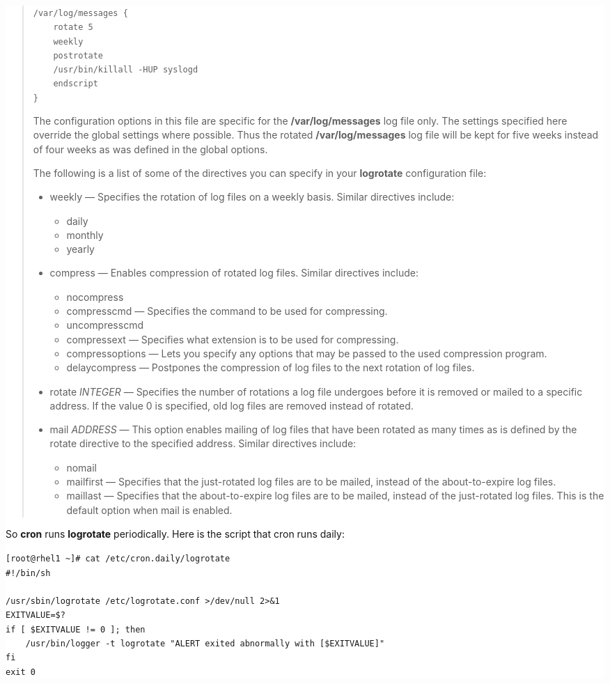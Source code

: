 >     /var/log/messages {
>         rotate 5
>         weekly
>         postrotate
>         /usr/bin/killall -HUP syslogd
>         endscript
>     }
>
>
> The configuration options in this file are specific for the **/var/log/messages** log file only. The settings specified here override the global settings where possible. Thus the rotated **/var/log/messages** log file will be kept for five weeks instead of four weeks as was defined in the global options.
>
> The following is a list of some of the directives you can specify in your **logrotate** configuration file:
>
> *   weekly — Specifies the rotation of log files on a weekly basis. Similar directives include:
>
>     *   daily
>     *   monthly
>     *   yearly
>
> *   compress — Enables compression of rotated log files. Similar directives include:
>
>     *   nocompress
>     *   compresscmd — Specifies the command to be used for compressing.
>     *   uncompresscmd
>     *   compressext — Specifies what extension is to be used for compressing.
>     *   compressoptions — Lets you specify any options that may be passed to the used compression program.
>     *   delaycompress — Postpones the compression of log files to the next rotation of log files.
>
> *   rotate *INTEGER* — Specifies the number of rotations a log file undergoes before it is removed or mailed to a specific address. If the value 0 is specified, old log files are removed instead of rotated.
>
> *   mail *ADDRESS* — This option enables mailing of log files that have been rotated as many times as is defined by the rotate directive to the specified address. Similar directives include:
>
>     *   nomail
>     *   mailfirst — Specifies that the just-rotated log files are to be mailed, instead of the about-to-expire log files.
>     *   maillast — Specifies that the about-to-expire log files are to be mailed, instead of the just-rotated log files. This is the default option when mail is enabled.

So **cron** runs **logrotate** periodically. Here is the script that cron runs daily:

    [root@rhel1 ~]# cat /etc/cron.daily/logrotate
    #!/bin/sh

    /usr/sbin/logrotate /etc/logrotate.conf >/dev/null 2>&1
    EXITVALUE=$?
    if [ $EXITVALUE != 0 ]; then
        /usr/bin/logger -t logrotate "ALERT exited abnormally with [$EXITVALUE]"
    fi
    exit 0
